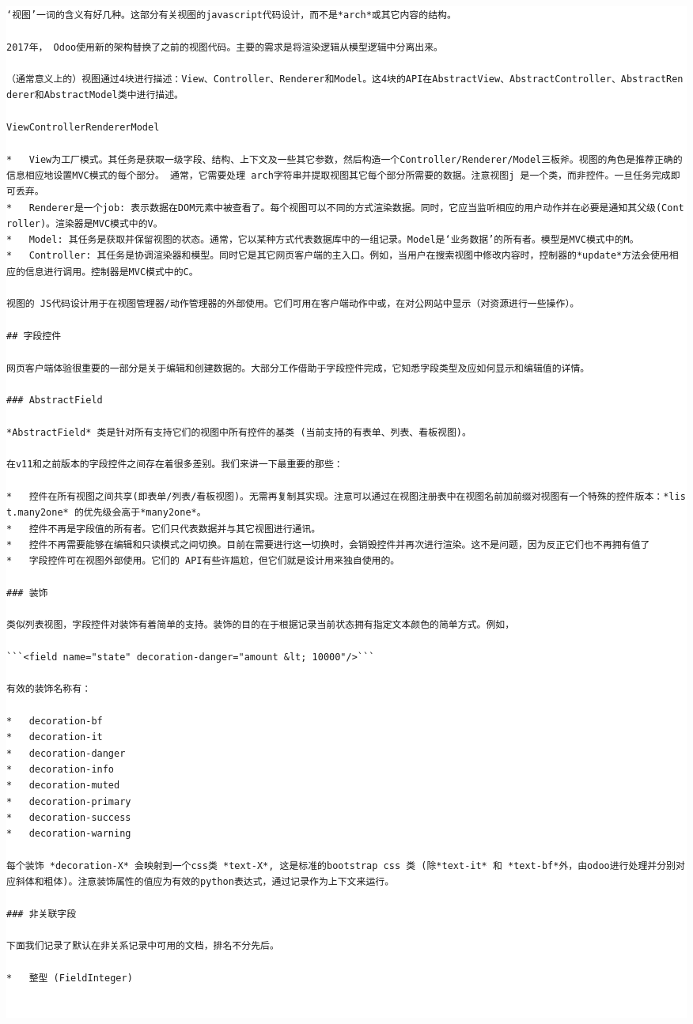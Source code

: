 ```
‘视图’一词的含义有好几种。这部分有关视图的javascript代码设计，而不是*arch*或其它内容的结构。

2017年， Odoo使用新的架构替换了之前的视图代码。主要的需求是将渲染逻辑从模型逻辑中分离出来。

（通常意义上的）视图通过4块进行描述：View、Controller、Renderer和Model。这4块的API在AbstractView、AbstractController、AbstractRenderer和AbstractModel类中进行描述。

ViewControllerRendererModel

*   View为工厂模式。其任务是获取一级字段、结构、上下文及一些其它参数，然后构造一个Controller/Renderer/Model三板斧。视图的角色是推荐正确的信息相应地设置MVC模式的每个部分。 通常，它需要处理 arch字符串并提取视图其它每个部分所需要的数据。注意视图j 是一个类，而非控件。一旦任务完成即可丢弃。
*   Renderer是一个job: 表示数据在DOM元素中被查看了。每个视图可以不同的方式渲染数据。同时，它应当监听相应的用户动作并在必要是通知其父级(Controller)。渲染器是MVC模式中的V。
*   Model: 其任务是获取并保留视图的状态。通常，它以某种方式代表数据库中的一组记录。Model是‘业务数据’的所有者。模型是MVC模式中的M。
*   Controller: 其任务是协调渲染器和模型。同时它是其它网页客户端的主入口。例如，当用户在搜索视图中修改内容时，控制器的*update*方法会使用相应的信息进行调用。控制器是MVC模式中的C。

视图的 JS代码设计用于在视图管理器/动作管理器的外部使用。它们可用在客户端动作中或，在对公网站中显示（对资源进行一些操作）。

## 字段控件

网页客户端体验很重要的一部分是关于编辑和创建数据的。大部分工作借助于字段控件完成，它知悉字段类型及应如何显示和编辑值的详情。

### AbstractField

*AbstractField* 类是针对所有支持它们的视图中所有控件的基类 (当前支持的有表单、列表、看板视图)。

在v11和之前版本的字段控件之间存在着很多差别。我们来讲一下最重要的那些：

*   控件在所有视图之间共享(即表单/列表/看板视图)。无需再复制其实现。注意可以通过在视图注册表中在视图名前加前缀对视图有一个特殊的控件版本：*list.many2one* 的优先级会高于*many2one*。
*   控件不再是字段值的所有者。它们只代表数据并与其它视图进行通讯。
*   控件不再需要能够在编辑和只读模式之间切换。目前在需要进行这一切换时，会销毁控件并再次进行渲染。这不是问题，因为反正它们也不再拥有值了
*   字段控件可在视图外部使用。它们的 API有些许尴尬，但它们就是设计用来独自使用的。

### 装饰

类似列表视图，字段控件对装饰有着简单的支持。装饰的目的在于根据记录当前状态拥有指定文本颜色的简单方式。例如，

```<field name="state" decoration-danger="amount &lt; 10000"/>```

有效的装饰名称有：

*   decoration-bf
*   decoration-it
*   decoration-danger
*   decoration-info
*   decoration-muted
*   decoration-primary
*   decoration-success
*   decoration-warning

每个装饰 *decoration-X* 会映射到一个css类 *text-X*, 这是标准的bootstrap css 类 (除*text-it* 和 *text-bf*外，由odoo进行处理并分别对应斜体和粗体)。注意装饰属性的值应为有效的python表达式，通过记录作为上下文来运行。

### 非关联字段

下面我们记录了默认在非关系记录中可用的文档，排名不分先后。

*   整型 (FieldInteger)

    

```